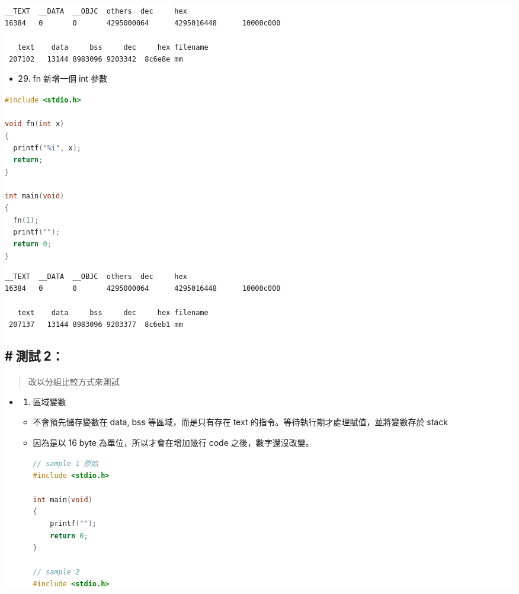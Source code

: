 ```sh
__TEXT  __DATA  __OBJC  others  dec     hex
16384   0       0       4295000064      4295016448      10000c000

   text    data     bss     dec     hex filename
 207102   13144 8983096 9203342  8c6e8e mm
```

- 29. fn 新增一個 int 參數

```c
#include <stdio.h>

void fn(int x)
{
  printf("%i", x);
  return;
}

int main(void)
{
  fn(1);
  printf("");
  return 0;
}
```

```sh
__TEXT  __DATA  __OBJC  others  dec     hex
16384   0       0       4295000064      4295016448      10000c000

   text    data     bss     dec     hex filename
 207137   13144 8983096 9203377  8c6eb1 mm
```

## # 測試 2：

> 改以分組比較方式來測試

- 1. 區域變數

  - 不會預先儲存變數在 data, bss 等區域，而是只有存在 text 的指令。等待執行期才處理賦值，並將變數存於 stack
  - 因為是以 16 byte 為單位，所以才會在增加幾行 code 之後，數字還沒改變。

    ```c
    // sample 1 原始
    #include <stdio.h>

    int main(void)
    {
        printf("");
        return 0;
    }

    // sample 2
    #include <stdio.h>
